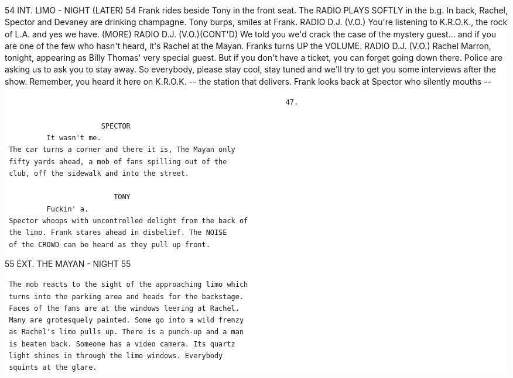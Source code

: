 54   INT. LIMO - NIGHT (LATER)                                  54
     Frank rides beside Tony in the front seat. The RADIO
     PLAYS SOFTLY in the b.g. In back, Rachel, Spector and
     Devaney are drinking champagne. Tony burps, smiles
     at Frank.
                           RADIO D.J. (V.O.)
              You're listening to K.R.O.K., the
              rock of L.A. and yes we have.
                           (MORE)
                           RADIO D.J. (V.O.)(CONT'D)
              We told you we'd crack the case
              of the mystery guest... and if
              you are one of the few who hasn't
              heard, it's Rachel at the Mayan.
     Franks turns UP the VOLUME.
                           RADIO D.J. (V.O.)
              Rachel Marron, tonight, appearing
              as Billy Thomas' very special
              guest. But if you don't have a
              ticket, you can forget going
              down there. Police are asking
              us to ask you to stay away. So
              everybody, please stay cool,
              stay tuned and we'll try to get
              you some interviews after the
              show. Remember, you heard it
              here on K.R.O.K. -- the station
              that delivers.
     Frank looks back at Spector who silently mouths --

                                                                       47.

                           SPECTOR
              It wasn't me.
     The car turns a corner and there it is, The Mayan only
     fifty yards ahead, a mob of fans spilling out of the
     club, off the sidewalk and into the street.

                              TONY
              Fuckin' a.
     Spector whoops with uncontrolled delight from the back of
     the limo. Frank stares ahead in disbelief. The NOISE
     of the CROWD can be heard as they pull up front.

55   EXT. THE MAYAN - NIGHT                                       55

     The mob reacts to the sight of the approaching limo which
     turns into the parking area and heads for the backstage.
     Faces of the fans are at the windows leering at Rachel.
     Many are grotesquely painted. Some go into a wild frenzy
     as Rachel's limo pulls up. There is a punch-up and a man
     is beaten back. Someone has a video camera. Its quartz
     light shines in through the limo windows. Everybody
     squints at the glare.
